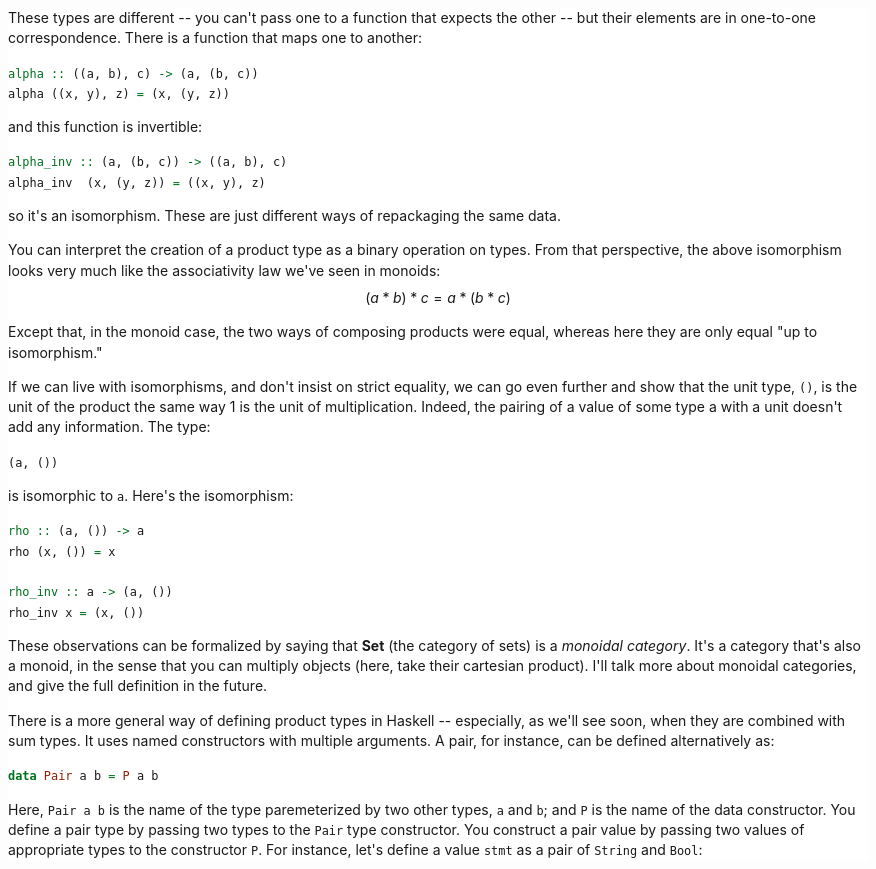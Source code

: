 These types are different -- you can't pass one to a function that expects the other -- but their elements are in one-to-one correspondence. There is a function that maps one to another:

```haskell
alpha :: ((a, b), c) -> (a, (b, c))
alpha ((x, y), z) = (x, (y, z))
```

and this function is invertible:

```haskell
alpha_inv :: (a, (b, c)) -> ((a, b), c)
alpha_inv  (x, (y, z)) = ((x, y), z)
```

so it's an isomorphism. These are just different ways of repackaging the same data.

You can interpret the creation of a product type as a binary operation on types. From that perspective, the above isomorphism looks very much like the associativity law we've seen in monoids:
$$
(a * b) * c = a * (b * c)
$$

Except that, in the monoid case, the two ways of composing products were equal, whereas here they are only equal "up to isomorphism."

If we can live with isomorphisms, and don't insist on strict equality, we can go even further and show that the unit type, `()`, is the unit of the product the same way $1$ is the unit of multiplication. Indeed, the pairing of a value of some type a with a unit doesn't add any information. The type:

```haskell
(a, ())
```

is isomorphic to `a`. Here's the isomorphism:

```haskell
rho :: (a, ()) -> a
rho (x, ()) = x

rho_inv :: a -> (a, ())
rho_inv x = (x, ())
```

These observations can be formalized by saying that **Set** (the category of sets) is a _monoidal category_. It's a category that's also a monoid, in the sense that you can multiply objects (here, take their cartesian product). I'll talk more about monoidal categories, and give the full definition in the future.

There is a more general way of defining product types in Haskell -- especially, as we'll see soon, when they are combined with sum types. It uses named constructors with multiple arguments. A pair, for instance, can be defined alternatively as:

```haskell
data Pair a b = P a b
```

Here, `Pair a b` is the name of the type paremeterized by two other types, `a` and `b`; and `P` is the name of the data constructor. You define a pair type by passing two types to the `Pair` type constructor. You construct a pair value by passing two values of appropriate types to the constructor `P`. For instance, let's define a value `stmt` as a pair of `String` and `Bool`:
